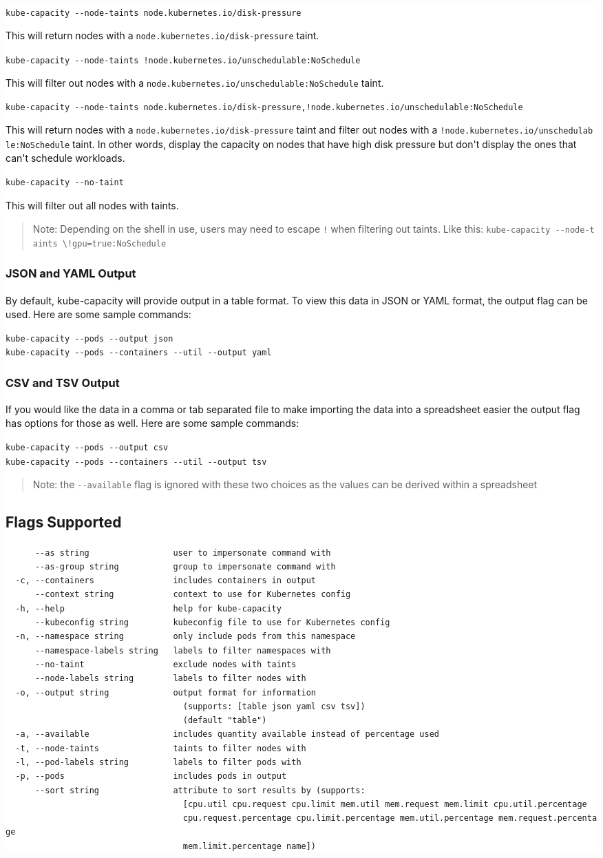 ```
kube-capacity --node-taints node.kubernetes.io/disk-pressure 
```
This will return nodes with a `node.kubernetes.io/disk-pressure` taint.
```
kube-capacity --node-taints !node.kubernetes.io/unschedulable:NoSchedule
```
This will filter out nodes with a `node.kubernetes.io/unschedulable:NoSchedule` taint.
```
kube-capacity --node-taints node.kubernetes.io/disk-pressure,!node.kubernetes.io/unschedulable:NoSchedule
```
This will return nodes with a `node.kubernetes.io/disk-pressure` taint and filter out nodes with a `!node.kubernetes.io/unschedulable:NoSchedule` taint. In other words, display the capacity on nodes that have high disk pressure but don't display the ones that can't schedule workloads.
```
kube-capacity --no-taint
```
This will filter out all nodes with taints. 
> Note: Depending on the shell in use, users may need to escape `!` when filtering out taints. Like this: `kube-capacity --node-taints \!gpu=true:NoSchedule`

### JSON and YAML Output
By default, kube-capacity will provide output in a table format. To view this data in JSON or YAML format, the output flag can be used. Here are some sample commands:
```
kube-capacity --pods --output json
kube-capacity --pods --containers --util --output yaml
```

### CSV and TSV Output
If you would like the data in a comma or tab separated file to make importing the data into a spreadsheet easier the output flag has options for those as well. Here are some sample commands:
```
kube-capacity --pods --output csv
kube-capacity --pods --containers --util --output tsv
```
>Note: the `--available` flag is ignored with these two choices as the values can be derived within a spreadsheet

## Flags Supported
```
      --as string                 user to impersonate command with
      --as-group string           group to impersonate command with
  -c, --containers                includes containers in output
      --context string            context to use for Kubernetes config
  -h, --help                      help for kube-capacity
      --kubeconfig string         kubeconfig file to use for Kubernetes config
  -n, --namespace string          only include pods from this namespace
      --namespace-labels string   labels to filter namespaces with
      --no-taint                  exclude nodes with taints
      --node-labels string        labels to filter nodes with
  -o, --output string             output format for information
                                    (supports: [table json yaml csv tsv])
                                    (default "table")
  -a, --available                 includes quantity available instead of percentage used
  -t, --node-taints               taints to filter nodes with
  -l, --pod-labels string         labels to filter pods with
  -p, --pods                      includes pods in output
      --sort string               attribute to sort results by (supports:
                                    [cpu.util cpu.request cpu.limit mem.util mem.request mem.limit cpu.util.percentage
                                    cpu.request.percentage cpu.limit.percentage mem.util.percentage mem.request.percentage
                                    mem.limit.percentage name])
```